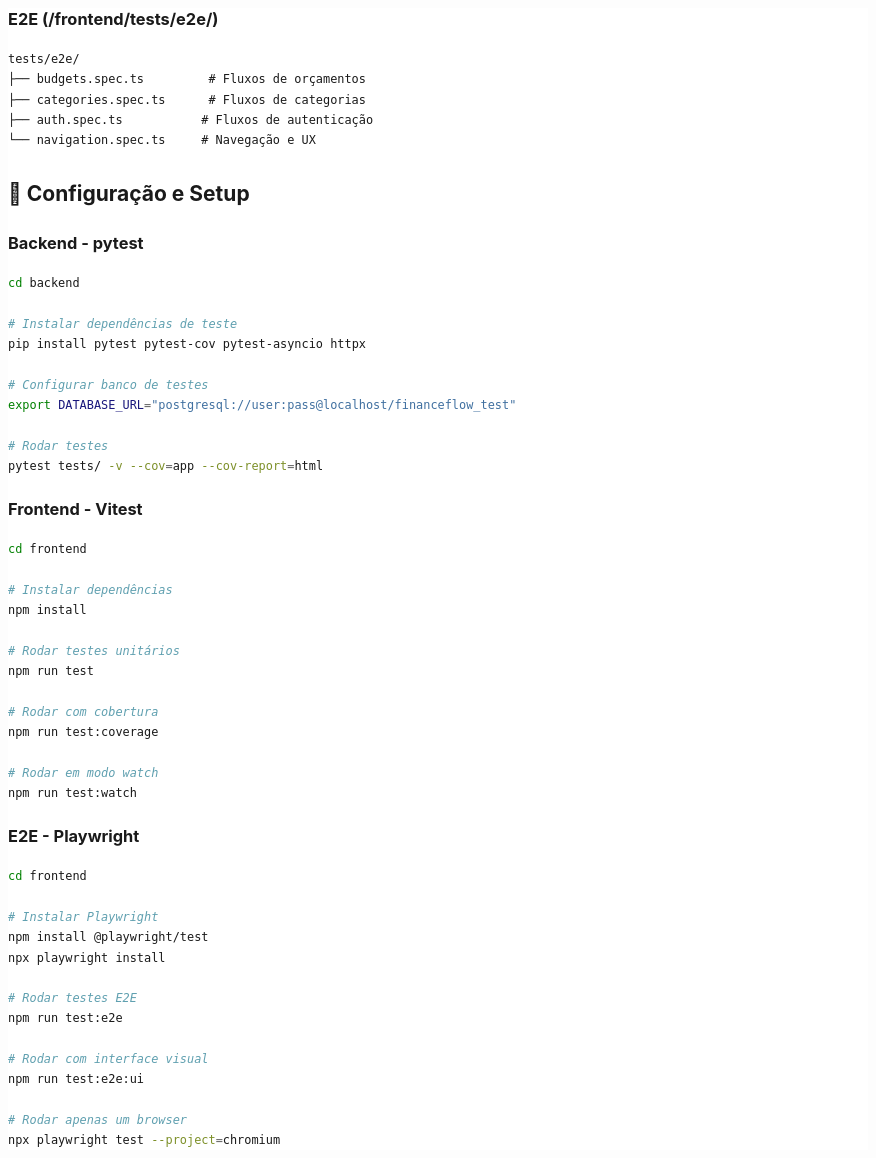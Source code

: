 ### E2E (/frontend/tests/e2e/)
```
tests/e2e/
├── budgets.spec.ts         # Fluxos de orçamentos
├── categories.spec.ts      # Fluxos de categorias
├── auth.spec.ts           # Fluxos de autenticação
└── navigation.spec.ts     # Navegação e UX
```

## 🔧 Configuração e Setup

### Backend - pytest
```bash
cd backend

# Instalar dependências de teste
pip install pytest pytest-cov pytest-asyncio httpx

# Configurar banco de testes
export DATABASE_URL="postgresql://user:pass@localhost/financeflow_test"

# Rodar testes
pytest tests/ -v --cov=app --cov-report=html
```

### Frontend - Vitest
```bash
cd frontend

# Instalar dependências
npm install

# Rodar testes unitários
npm run test

# Rodar com cobertura
npm run test:coverage

# Rodar em modo watch
npm run test:watch
```

### E2E - Playwright
```bash
cd frontend

# Instalar Playwright
npm install @playwright/test
npx playwright install

# Rodar testes E2E
npm run test:e2e

# Rodar com interface visual
npm run test:e2e:ui

# Rodar apenas um browser
npx playwright test --project=chromium
```
